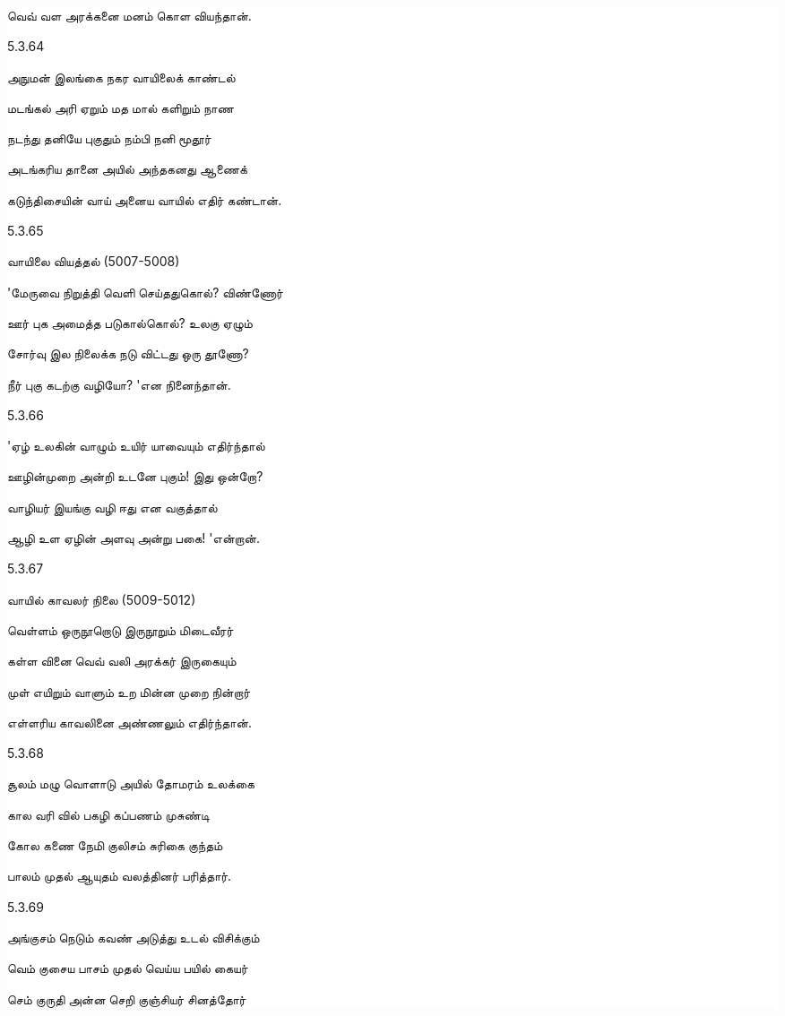 வெவ் வள அரக்கனை மனம் கொள வியந்தான்.

 5.3.64  

அநுமன் இலங்கை நகர வாயிலைக் காண்டல்  

மடங்கல் அரி ஏறும் மத மால் களிறும் நாண  

நடந்து தனியே புகுதும் நம்பி நனி மூதூர்  

அடங்கரிய தானை அயில் அந்தகனது ஆணைக்  

கடுந்திசையின் வாய் அனைய வாயில் எதிர் கண்டான்.

 5.3.65  

வாயிலை வியத்தல் (5007-5008)  

'மேருவை நிறுத்தி வெளி செய்ததுகொல்? விண்ணோர்  

ஊர் புக அமைத்த படுகால்கொல்? உலகு ஏழும்  

சோர்வு இல நிலைக்க நடு விட்டது ஒரு தூணோ?  

நீர் புகு கடற்கு வழியோ? 'என நினைந்தான்.

 5.3.66  

'ஏழ் உலகின் வாழும் உயிர் யாவையும் எதிர்ந்தால்  

ஊழின்முறை அன்றி உடனே புகும்! இது ஒன்றோ?  

வாழியர் இயங்கு வழி ஈது என வகுத்தால்  

ஆழி உள ஏழின் அளவு அன்று பகை! 'என்றான்.

 5.3.67  

வாயில் காவலர் நிலை (5009-5012)  

வெள்ளம் ஒருநூறொடு இருநூறும் மிடைவீரர்  

கள்ள வினை வெவ் வலி அரக்கர் இருகையும்  

முள் எயிறும் வாளும் உற மின்ன முறை நின்றார்  

எள்ளரிய காவலினை அண்ணலும் எதிர்ந்தான்.

 5.3.68  

சூலம் மழு வாெளாடு அயில் தோமரம் உலக்கை  

கால வரி வில் பகழி கப்பணம் முசுண்டி  

கோல கணை நேமி குலிசம் சுரிகை குந்தம்  

பாலம் முதல் ஆயுதம் வலத்தினர் பரித்தார்.

 5.3.69  

அங்குசம் நெடும் கவண் அடுத்து உடல் விசிக்கும்  

வெம் குசைய பாசம் முதல் வெய்ய பயில் கையர்  

செம் குருதி அன்ன செறி குஞ்சியர் சினத்தோர்  
